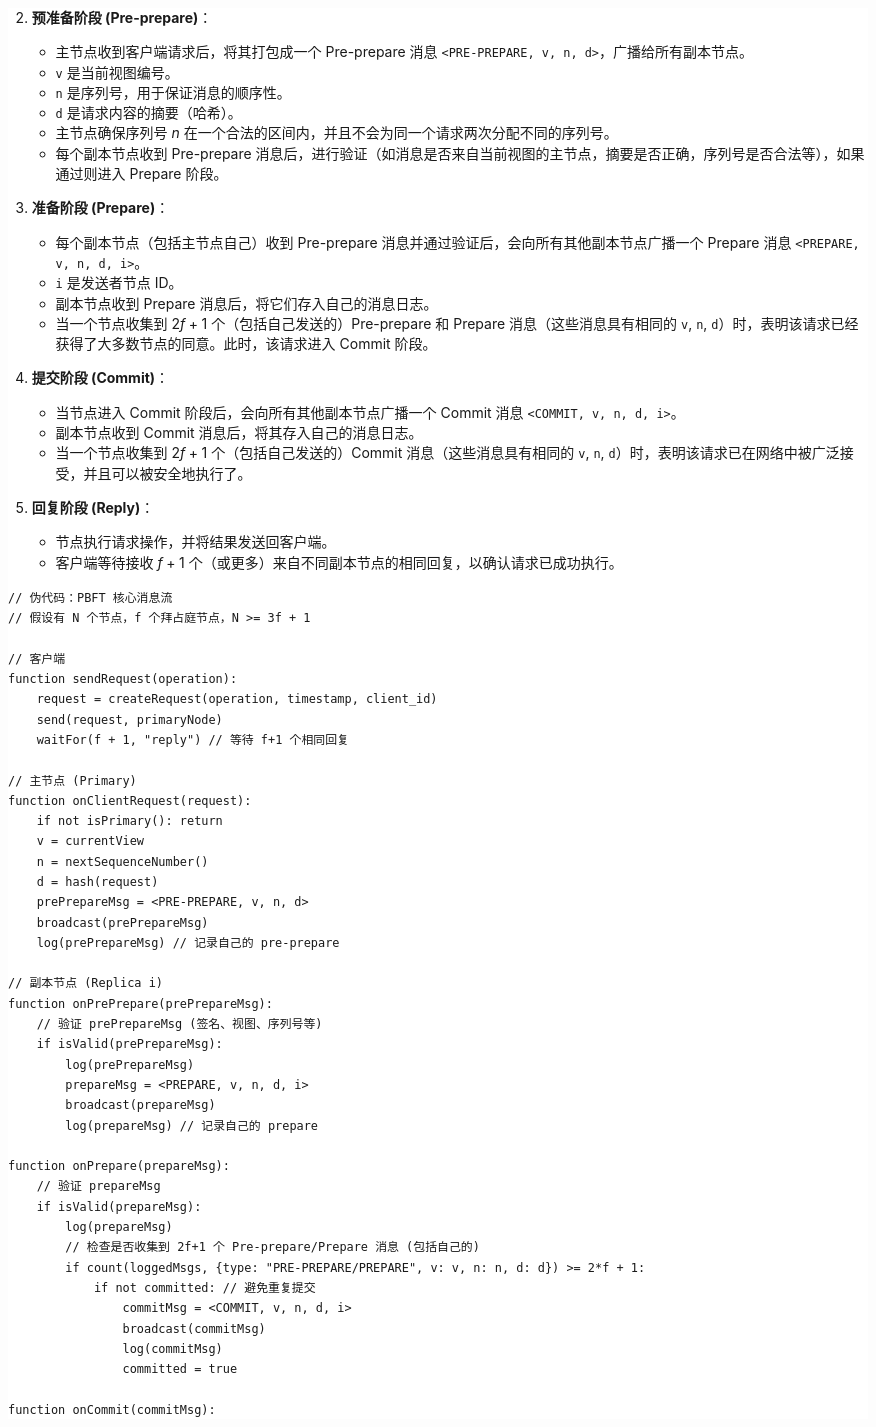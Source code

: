 2.  **预准备阶段 (Pre-prepare)**：
    *   主节点收到客户端请求后，将其打包成一个 Pre-prepare 消息 `<PRE-PREPARE, v, n, d>`，广播给所有副本节点。
    *   `v` 是当前视图编号。
    *   `n` 是序列号，用于保证消息的顺序性。
    *   `d` 是请求内容的摘要（哈希）。
    *   主节点确保序列号 $n$ 在一个合法的区间内，并且不会为同一个请求两次分配不同的序列号。
    *   每个副本节点收到 Pre-prepare 消息后，进行验证（如消息是否来自当前视图的主节点，摘要是否正确，序列号是否合法等），如果通过则进入 Prepare 阶段。

3.  **准备阶段 (Prepare)**：
    *   每个副本节点（包括主节点自己）收到 Pre-prepare 消息并通过验证后，会向所有其他副本节点广播一个 Prepare 消息 `<PREPARE, v, n, d, i>`。
    *   `i` 是发送者节点 ID。
    *   副本节点收到 Prepare 消息后，将它们存入自己的消息日志。
    *   当一个节点收集到 $2f+1$ 个（包括自己发送的）Pre-prepare 和 Prepare 消息（这些消息具有相同的 `v`, `n`, `d`）时，表明该请求已经获得了大多数节点的同意。此时，该请求进入 Commit 阶段。

4.  **提交阶段 (Commit)**：
    *   当节点进入 Commit 阶段后，会向所有其他副本节点广播一个 Commit 消息 `<COMMIT, v, n, d, i>`。
    *   副本节点收到 Commit 消息后，将其存入自己的消息日志。
    *   当一个节点收集到 $2f+1$ 个（包括自己发送的）Commit 消息（这些消息具有相同的 `v`, `n`, `d`）时，表明该请求已在网络中被广泛接受，并且可以被安全地执行了。

5.  **回复阶段 (Reply)**：
    *   节点执行请求操作，并将结果发送回客户端。
    *   客户端等待接收 $f+1$ 个（或更多）来自不同副本节点的相同回复，以确认请求已成功执行。

```
// 伪代码：PBFT 核心消息流
// 假设有 N 个节点，f 个拜占庭节点，N >= 3f + 1

// 客户端
function sendRequest(operation):
    request = createRequest(operation, timestamp, client_id)
    send(request, primaryNode)
    waitFor(f + 1, "reply") // 等待 f+1 个相同回复

// 主节点 (Primary)
function onClientRequest(request):
    if not isPrimary(): return
    v = currentView
    n = nextSequenceNumber()
    d = hash(request)
    prePrepareMsg = <PRE-PREPARE, v, n, d>
    broadcast(prePrepareMsg)
    log(prePrepareMsg) // 记录自己的 pre-prepare

// 副本节点 (Replica i)
function onPrePrepare(prePrepareMsg):
    // 验证 prePrepareMsg (签名、视图、序列号等)
    if isValid(prePrepareMsg):
        log(prePrepareMsg)
        prepareMsg = <PREPARE, v, n, d, i>
        broadcast(prepareMsg)
        log(prepareMsg) // 记录自己的 prepare

function onPrepare(prepareMsg):
    // 验证 prepareMsg
    if isValid(prepareMsg):
        log(prepareMsg)
        // 检查是否收集到 2f+1 个 Pre-prepare/Prepare 消息 (包括自己的)
        if count(loggedMsgs, {type: "PRE-PREPARE/PREPARE", v: v, n: n, d: d}) >= 2*f + 1:
            if not committed: // 避免重复提交
                commitMsg = <COMMIT, v, n, d, i>
                broadcast(commitMsg)
                log(commitMsg)
                committed = true

function onCommit(commitMsg):
```
